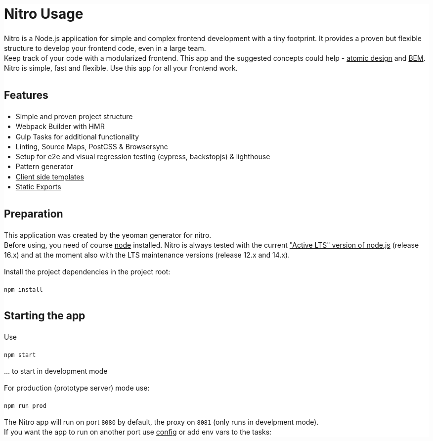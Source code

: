 # Nitro Usage

Nitro is a Node.js application for simple and complex frontend development with a tiny footprint.
It provides a proven but flexible structure to develop your frontend code, even in a large team.  
Keep track of your code with a modularized frontend. This app and the suggested concepts could help -
[atomic design](http://bradfrost.com/blog/post/atomic-web-design/) and [BEM](https://en.bem.info/method/definitions/).  
Nitro is simple, fast and flexible. Use this app for all your frontend work.

## Features

- Simple and proven project structure
- Webpack Builder with HMR
- Gulp Tasks for additional functionality
- Linting, Source Maps, PostCSS & Browsersync
- Setup for e2e and visual regression testing (cypress, backstopjs) & lighthouse
- Pattern generator
- [Client side templates](./client-templates.md)
- [Static Exports](./nitro-exporter.md)

## Preparation

This application was created by the yeoman generator for nitro.  
Before using, you need of course [node](https://nodejs.org/) installed.
Nitro is always tested with the current
["Active LTS" version of node.js](https://github.com/nodejs/Release#release-schedule) (release 16.x)
and at the moment also with the LTS maintenance versions (release 12.x and 14.x).

Install the project dependencies in the project root:

```
npm install
```

## Starting the app

Use

```
npm start
```

... to start in development mode

For production (prototype server) mode use:

```
npm run prod
```

The Nitro app will run on port `8080` by default, the proxy on `8081` (only runs in develpment mode).  
If you want the app to run on another port use [config](./nitro-config.md) or add env vars to the tasks:
